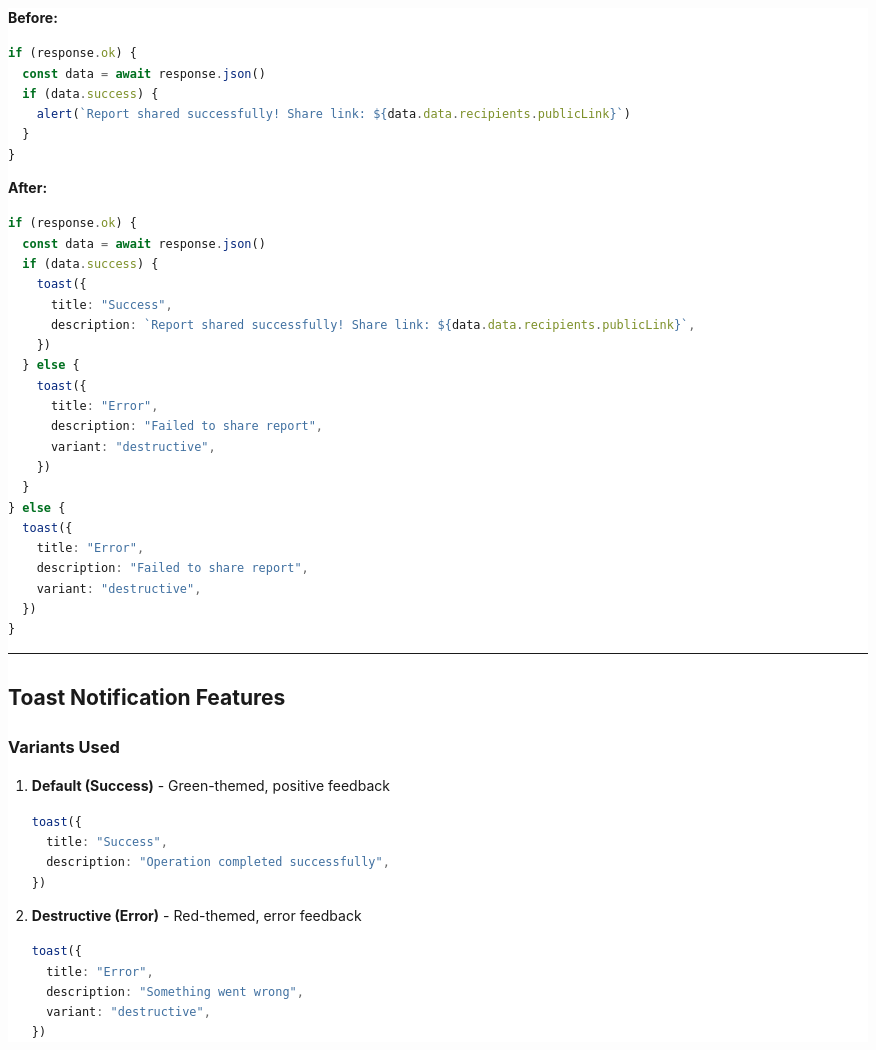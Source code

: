 **Before:**
```typescript
if (response.ok) {
  const data = await response.json()
  if (data.success) {
    alert(`Report shared successfully! Share link: ${data.data.recipients.publicLink}`)
  }
}
```

**After:**
```typescript
if (response.ok) {
  const data = await response.json()
  if (data.success) {
    toast({
      title: "Success",
      description: `Report shared successfully! Share link: ${data.data.recipients.publicLink}`,
    })
  } else {
    toast({
      title: "Error",
      description: "Failed to share report",
      variant: "destructive",
    })
  }
} else {
  toast({
    title: "Error",
    description: "Failed to share report",
    variant: "destructive",
  })
}
```

---

## Toast Notification Features

### Variants Used

1. **Default (Success)** - Green-themed, positive feedback
   ```typescript
   toast({
     title: "Success",
     description: "Operation completed successfully",
   })
   ```

2. **Destructive (Error)** - Red-themed, error feedback
   ```typescript
   toast({
     title: "Error",
     description: "Something went wrong",
     variant: "destructive",
   })
   ```
